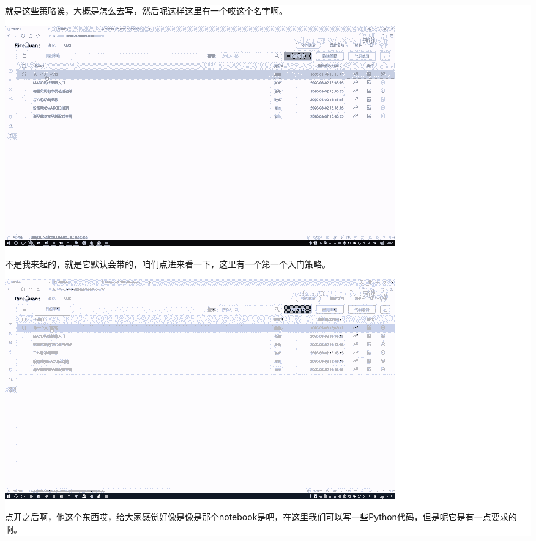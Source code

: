 就是这些策略诶，大概是怎么去写，然后呢这样这里有一个哎这个名字啊。

![](img/a2742a24e454f6bf9fb5856d01b581cc_5.png)

不是我来起的，就是它默认会带的，咱们点进来看一下，这里有一个第一个入门策略。

![](img/a2742a24e454f6bf9fb5856d01b581cc_7.png)

点开之后啊，他这个东西哎，给大家感觉好像是像是那个notebook是吧，在这里我们可以写一些Python代码，但是呢它是有一点要求的啊。


